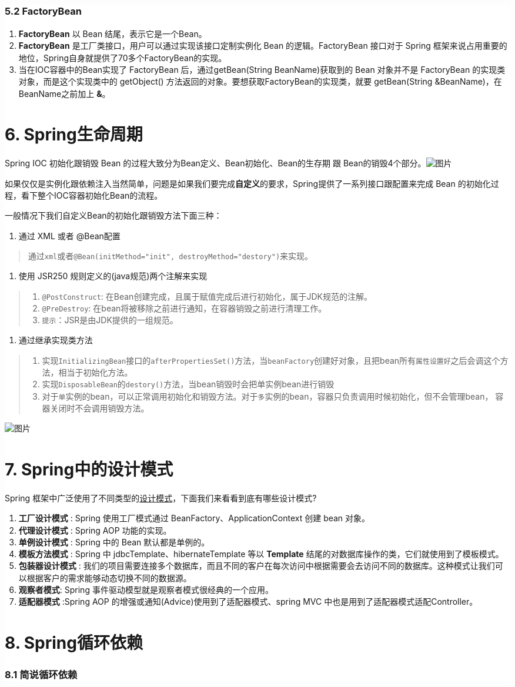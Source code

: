 ### 5.2 FactoryBean

1. **FactoryBean** 以 Bean 结尾，表示它是一个Bean。
2. **FactoryBean** 是工厂类接口，用户可以通过实现该接口定制实例化 Bean 的逻辑。FactoryBean 接口对于 Spring 框架来说占用重要的地位，Spring自身就提供了70多个FactoryBean的实现。
3. 当在IOC容器中的Bean实现了 FactoryBean 后，通过getBean(String BeanName)获取到的 Bean 对象并不是 FactoryBean 的实现类对象，而是这个实现类中的 getObject() 方法返回的对象。要想获取FactoryBean的实现类，就要 getBean(String &BeanName)，在BeanName之前加上 **&**。

# 6. Spring生命周期

Spring IOC 初始化跟销毁 Bean 的过程大致分为Bean定义、Bean初始化、Bean的生存期 跟 Bean的销毁4个部分。![图片](https://mmbiz.qpic.cn/mmbiz_png/wJvXicD0z2dXo7mIAwVuqwSmgxMeUlTMeKKYxMCkkDc62jPcEXtkicoZMm0fVPvSoOqibjRISnDBonhZpqJZARAZw/640?wx_fmt=png&tp=webp&wxfrom=5&wx_lazy=1&wx_co=1)

如果仅仅是实例化跟依赖注入当然简单，问题是如果我们要完成**自定义**的要求，Spring提供了一系列接口跟配置来完成 Bean 的初始化过程，看下整个IOC容器初始化Bean的流程。

一般情况下我们自定义Bean的初始化跟销毁方法下面三种：

1. 通过 XML 或者 @Bean配置

> 通过`xml`或者`@Bean(initMethod="init", destroyMethod="destory")`来实现。

1. 使用 JSR250 规则定义的(java规范)两个注解来实现

> 1. `@PostConstruct`: 在Bean创建完成，且属于赋值完成后进行初始化，属于JDK规范的注解。
> 2. `@PreDestroy`: 在bean将被移除之前进行通知，在容器销毁之前进行清理工作。
> 3. `提示`：JSR是由JDK提供的一组规范。

1. 通过继承实现类方法

> 1. 实现`InitializingBean`接口的`afterPropertiesSet()`方法，当`beanFactory`创建好对象，且把bean所有`属性设置好`之后会调这个方法，相当于初始化方法。
> 2. 实现`DisposableBean`的`destory()`方法，当bean销毁时会把单实例bean进行销毁
> 3. 对于`单`实例的bean，可以正常调用初始化和销毁方法。对于`多`实例的bean，容器只负责调用时候初始化，但不会管理bean， 容器关闭时不会调用销毁方法。

![图片](https://mmbiz.qpic.cn/mmbiz_png/wJvXicD0z2dXo7mIAwVuqwSmgxMeUlTMeWn1epAoQMiabPWEaeVA1YlVJHNfZBTa3nTCPhHmgUdgJY6T5fb1EMrg/640?wx_fmt=png&tp=webp&wxfrom=5&wx_lazy=1&wx_co=1)

# 7. Spring中的设计模式

Spring 框架中广泛使用了不同类型的[设计模式](https://mp.weixin.qq.com/s?__biz=MzI4Njg5MDA5NA==&mid=2247485324&idx=1&sn=c1ee95e48a9554e5e02314e1563d2137&scene=21#wechat_redirect)，下面我们来看看到底有哪些设计模式?

1. **工厂设计模式** : Spring 使用工厂模式通过 BeanFactory、ApplicationContext 创建 bean 对象。
2. **代理设计模式** : Spring AOP 功能的实现。
3. **单例设计模式** : Spring 中的 Bean 默认都是单例的。
4. **模板方法模式** : Spring 中 jdbcTemplate、hibernateTemplate 等以 **Template** 结尾的对数据库操作的类，它们就使用到了模板模式。
5. **包装器设计模式** : 我们的项目需要连接多个数据库，而且不同的客户在每次访问中根据需要会去访问不同的数据库。这种模式让我们可以根据客户的需求能够动态切换不同的数据源。
6. **观察者模式**: Spring 事件驱动模型就是观察者模式很经典的一个应用。
7. **适配器模式** :Spring AOP 的增强或通知(Advice)使用到了适配器模式、spring MVC 中也是用到了适配器模式适配Controller。

# 8. Spring循环依赖

### 8.1 简说循环依赖
